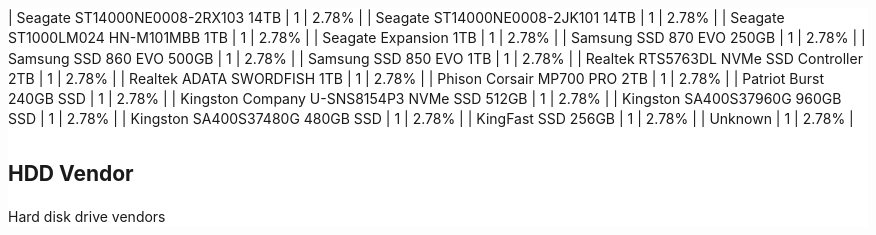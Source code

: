 | Seagate ST14000NE0008-2RX103 14TB                  | 1        | 2.78%   |
| Seagate ST14000NE0008-2JK101 14TB                  | 1        | 2.78%   |
| Seagate ST1000LM024 HN-M101MBB 1TB                 | 1        | 2.78%   |
| Seagate Expansion 1TB                              | 1        | 2.78%   |
| Samsung SSD 870 EVO 250GB                          | 1        | 2.78%   |
| Samsung SSD 860 EVO 500GB                          | 1        | 2.78%   |
| Samsung SSD 850 EVO 1TB                            | 1        | 2.78%   |
| Realtek RTS5763DL NVMe SSD Controller 2TB          | 1        | 2.78%   |
| Realtek ADATA SWORDFISH 1TB                        | 1        | 2.78%   |
| Phison Corsair MP700 PRO 2TB                       | 1        | 2.78%   |
| Patriot Burst 240GB SSD                            | 1        | 2.78%   |
| Kingston Company U-SNS8154P3 NVMe SSD 512GB        | 1        | 2.78%   |
| Kingston SA400S37960G 960GB SSD                    | 1        | 2.78%   |
| Kingston SA400S37480G 480GB SSD                    | 1        | 2.78%   |
| KingFast SSD 256GB                                 | 1        | 2.78%   |
| Unknown                                            | 1        | 2.78%   |

HDD Vendor
----------

Hard disk drive vendors
